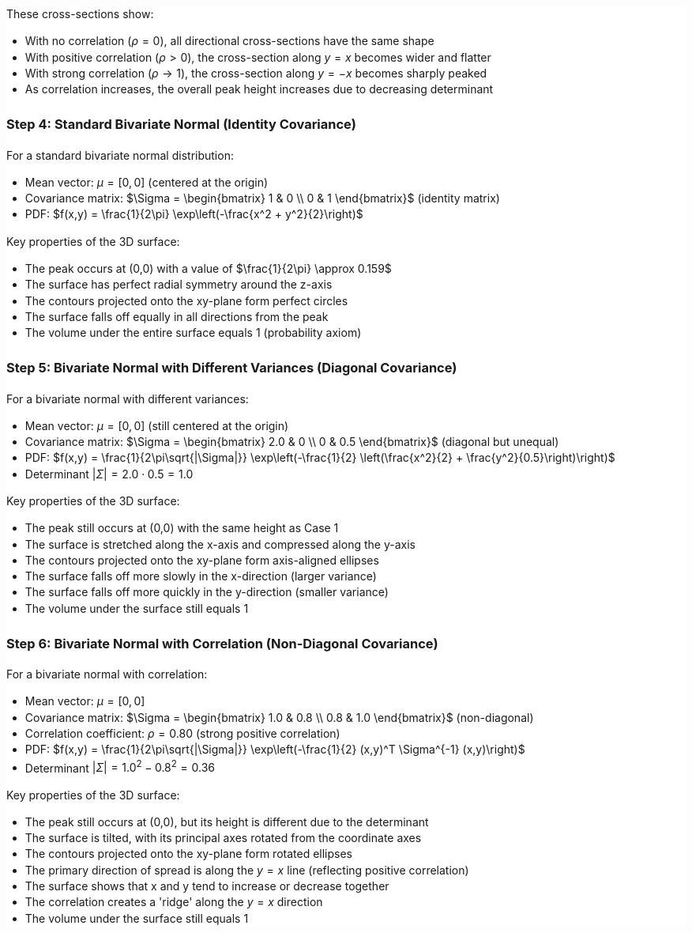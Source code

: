 These cross-sections show:
- With no correlation ($\rho = 0$), all directional cross-sections have the same shape
- With positive correlation ($\rho > 0$), the cross-section along $y = x$ becomes wider and flatter
- With strong correlation ($\rho \to 1$), the cross-section along $y = -x$ becomes sharply peaked
- As correlation increases, the overall peak height increases due to decreasing determinant

### Step 4: Standard Bivariate Normal (Identity Covariance)
For a standard bivariate normal distribution:
- Mean vector: $\mu = [0, 0]$ (centered at the origin)
- Covariance matrix: $\Sigma = \begin{bmatrix} 1 & 0 \\ 0 & 1 \end{bmatrix}$ (identity matrix)
- PDF: $f(x,y) = \frac{1}{2\pi} \exp\left(-\frac{x^2 + y^2}{2}\right)$

Key properties of the 3D surface:
- The peak occurs at (0,0) with a value of $\frac{1}{2\pi} \approx 0.159$
- The surface has perfect radial symmetry around the z-axis
- The contours projected onto the xy-plane form perfect circles
- The surface falls off equally in all directions from the peak
- The volume under the entire surface equals 1 (probability axiom)

### Step 5: Bivariate Normal with Different Variances (Diagonal Covariance)
For a bivariate normal with different variances:
- Mean vector: $\mu = [0, 0]$ (still centered at the origin)
- Covariance matrix: $\Sigma = \begin{bmatrix} 2.0 & 0 \\ 0 & 0.5 \end{bmatrix}$ (diagonal but unequal)
- PDF: $f(x,y) = \frac{1}{2\pi\sqrt{|\Sigma|}} \exp\left(-\frac{1}{2} \left(\frac{x^2}{2} + \frac{y^2}{0.5}\right)\right)$
- Determinant $|\Sigma| = 2.0 \cdot 0.5 = 1.0$

Key properties of the 3D surface:
- The peak still occurs at (0,0) with the same height as Case 1
- The surface is stretched along the x-axis and compressed along the y-axis
- The contours projected onto the xy-plane form axis-aligned ellipses
- The surface falls off more slowly in the x-direction (larger variance)
- The surface falls off more quickly in the y-direction (smaller variance)
- The volume under the surface still equals 1

### Step 6: Bivariate Normal with Correlation (Non-Diagonal Covariance)
For a bivariate normal with correlation:
- Mean vector: $\mu = [0, 0]$
- Covariance matrix: $\Sigma = \begin{bmatrix} 1.0 & 0.8 \\ 0.8 & 1.0 \end{bmatrix}$ (non-diagonal)
- Correlation coefficient: $\rho = 0.80$ (strong positive correlation)
- PDF: $f(x,y) = \frac{1}{2\pi\sqrt{|\Sigma|}} \exp\left(-\frac{1}{2} (x,y)^T \Sigma^{-1} (x,y)\right)$
- Determinant $|\Sigma| = 1.0^2 - 0.8^2 = 0.36$

Key properties of the 3D surface:
- The peak still occurs at (0,0), but its height is different due to the determinant
- The surface is tilted, with its principal axes rotated from the coordinate axes
- The contours projected onto the xy-plane form rotated ellipses
- The primary direction of spread is along the $y = x$ line (reflecting positive correlation)
- The surface shows that x and y tend to increase or decrease together
- The correlation creates a 'ridge' along the $y = x$ direction
- The volume under the surface still equals 1
